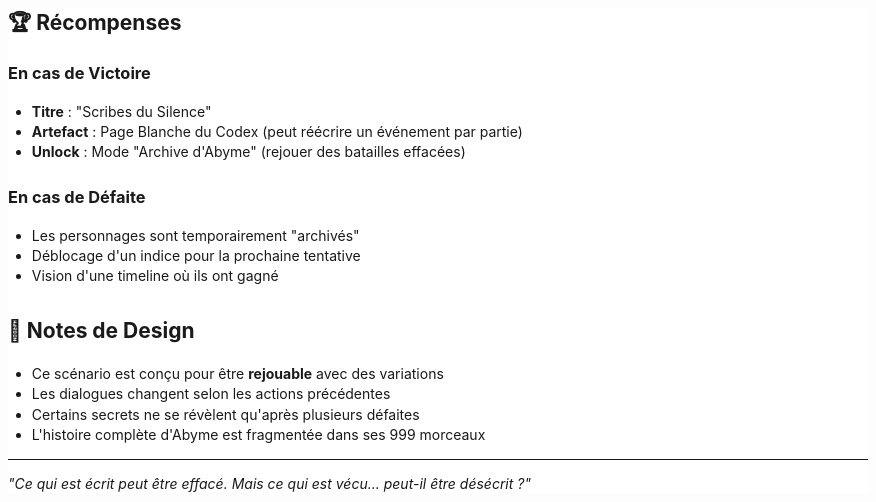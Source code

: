 ## 🏆 Récompenses

### En cas de Victoire
- **Titre** : "Scribes du Silence"
- **Artefact** : Page Blanche du Codex (peut réécrire un événement par partie)
- **Unlock** : Mode "Archive d'Abyme" (rejouer des batailles effacées)

### En cas de Défaite
- Les personnages sont temporairement "archivés"
- Déblocage d'un indice pour la prochaine tentative
- Vision d'une timeline où ils ont gagné

## 📝 Notes de Design

- Ce scénario est conçu pour être **rejouable** avec des variations
- Les dialogues changent selon les actions précédentes
- Certains secrets ne se révèlent qu'après plusieurs défaites
- L'histoire complète d'Abyme est fragmentée dans ses 999 morceaux

---

*"Ce qui est écrit peut être effacé. Mais ce qui est vécu... peut-il être désécrit ?"* 